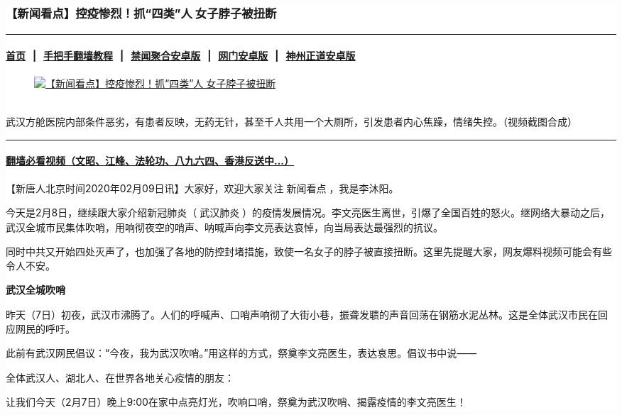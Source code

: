 ### 【新闻看点】控疫惨烈！抓“四类”人 女子脖子被扭断
------------------------

#### [首页](https://github.com/gfw-breaker/banned-news1/blob/master/README.md) &nbsp;&nbsp;|&nbsp;&nbsp; [手把手翻墙教程](https://github.com/gfw-breaker/guides/wiki) &nbsp;&nbsp;|&nbsp;&nbsp; [禁闻聚合安卓版](https://github.com/gfw-breaker/bn-android) &nbsp;&nbsp;|&nbsp;&nbsp; [网门安卓版](https://github.com/oGate2/oGate) &nbsp;&nbsp;|&nbsp;&nbsp; [神州正道安卓版](https://github.com/SzzdOgate/update) 



<div><div class="featured_image">
 <a href="https://i.ntdtv.com/assets/uploads/2020/02/page-1-600x400.jpg" target="_blank">
  <figure>
   <img alt="【新闻看点】控疫惨烈！抓“四类”人 女子脖子被扭断" src="https://i.ntdtv.com/assets/uploads/2020/02/page-1-600x400-800x450.jpg"/>
  </figure><br/>
 </a>
 <span class="caption">
  武汉方舱医院内部条件恶劣，有患者反映，无药无针，甚至千人共用一个大厕所，引发患者内心焦躁，情绪失控。（视频截图合成）
 </span>
</div>
</div><hr/>

#### [翻墙必看视频（文昭、江峰、法轮功、八九六四、香港反送中...）](https://github.com/gfw-breaker/banned-news1/blob/master/pages/link3.md)

<div><div class="post_content" itemprop="articleBody">
 <p>
  【新唐人北京时间2020年02月09日讯】大家好，欢迎大家关注
  <ok href="https://www.ntdtv.com/gb/新闻看点.htm">
   新闻看点
  </ok>
  ，我是李沐阳。
 </p>
 <p>
  今天是2月8日，继续跟大家介绍新冠肺炎（
  <ok href="https://www.ntdtv.com/gb/武汉肺炎.htm">
   武汉肺炎
  </ok>
  ）的疫情发展情况。李文亮医生离世，引爆了全国百姓的怒火。继网络大暴动之后，武汉全城市民集体吹哨，用响彻夜空的哨声、呐喊声向李文亮表达哀悼，向当局表达最强烈的抗议。
 </p>
 <div class="video_fit_container">
 </div>
 <p>
  同时中共又开始四处灭声了，也加强了各地的防控封堵措施，致使一名女子的脖子被直接扭断。这里先提醒大家，网友爆料视频可能会有些令人不安。
 </p>
 <p>
  <strong>
   武汉全城吹哨
  </strong>
 </p>
 <p>
  昨天（7日）初夜，武汉市沸腾了。人们的呼喊声、口哨声响彻了大街小巷，振聋发聩的声音回荡在钢筋水泥丛林。这是全体武汉市民在回应网民的呼吁。
 </p>
 <p>
  此前有武汉网民倡议：“今夜，我为武汉吹哨。”用这样的方式，祭奠李文亮医生，表达哀思。倡议书中说——
 </p>
 <p>
  全体武汉人、湖北人、在世界各地关心疫情的朋友：
 </p>
 <p>
  让我们今天（2月7日）晚上9:00在家中点亮灯光，吹响口哨，祭奠为武汉吹哨、揭露疫情的李文亮医生！